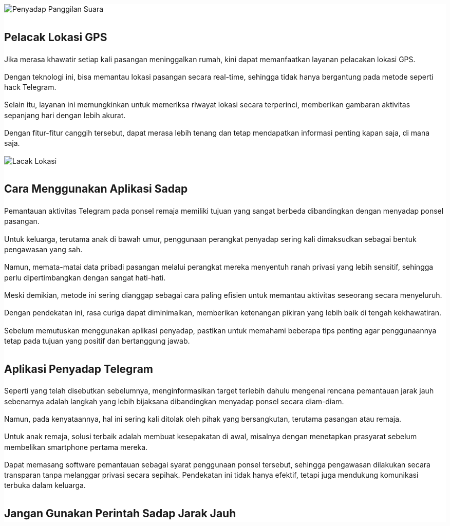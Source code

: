 ![Penyadap Panggilan Suara](/2021/08/08/0005-penyadap-panggilan-telpon-suara.jpg)

## Pelacak Lokasi GPS

Jika merasa khawatir setiap kali pasangan meninggalkan rumah, kini dapat memanfaatkan layanan pelacakan lokasi GPS.

Dengan teknologi ini, bisa memantau lokasi pasangan secara real-time, sehingga tidak hanya bergantung pada metode seperti hack Telegram.

Selain itu, layanan ini memungkinkan untuk memeriksa riwayat lokasi secara terperinci, memberikan gambaran aktivitas sepanjang hari dengan lebih akurat.

Dengan fitur-fitur canggih tersebut, dapat merasa lebih tenang dan tetap mendapatkan informasi penting kapan saja, di mana saja.

![Lacak Lokasi](/2021/08/08/0005-penyadap-lacak-lokasi-ponsel-target-iphone-android.jpg)

## Cara Menggunakan Aplikasi Sadap

Pemantauan aktivitas Telegram pada ponsel remaja memiliki tujuan yang sangat berbeda dibandingkan dengan menyadap ponsel pasangan.

Untuk keluarga, terutama anak di bawah umur, penggunaan perangkat penyadap sering kali dimaksudkan sebagai bentuk pengawasan yang sah.

Namun, memata-matai data pribadi pasangan melalui perangkat mereka menyentuh ranah privasi yang lebih sensitif, sehingga perlu dipertimbangkan dengan sangat hati-hati.

Meski demikian, metode ini sering dianggap sebagai cara paling efisien untuk memantau aktivitas seseorang secara menyeluruh.

Dengan pendekatan ini, rasa curiga dapat diminimalkan, memberikan ketenangan pikiran yang lebih baik di tengah kekhawatiran.

Sebelum memutuskan menggunakan aplikasi penyadap, pastikan untuk memahami beberapa tips penting agar penggunaannya tetap pada tujuan yang positif dan bertanggung jawab.

## Aplikasi Penyadap Telegram

Seperti yang telah disebutkan sebelumnya, menginformasikan target terlebih dahulu mengenai rencana pemantauan jarak jauh sebenarnya adalah langkah yang lebih bijaksana dibandingkan menyadap ponsel secara diam-diam.

Namun, pada kenyataannya, hal ini sering kali ditolak oleh pihak yang bersangkutan, terutama pasangan atau remaja.

Untuk anak remaja, solusi terbaik adalah membuat kesepakatan di awal, misalnya dengan menetapkan prasyarat sebelum membelikan smartphone pertama mereka.

Dapat memasang software pemantauan sebagai syarat penggunaan ponsel tersebut, sehingga pengawasan dilakukan secara transparan tanpa melanggar privasi secara sepihak. Pendekatan ini tidak hanya efektif, tetapi juga mendukung komunikasi terbuka dalam keluarga.

## Jangan Gunakan Perintah Sadap Jarak Jauh
